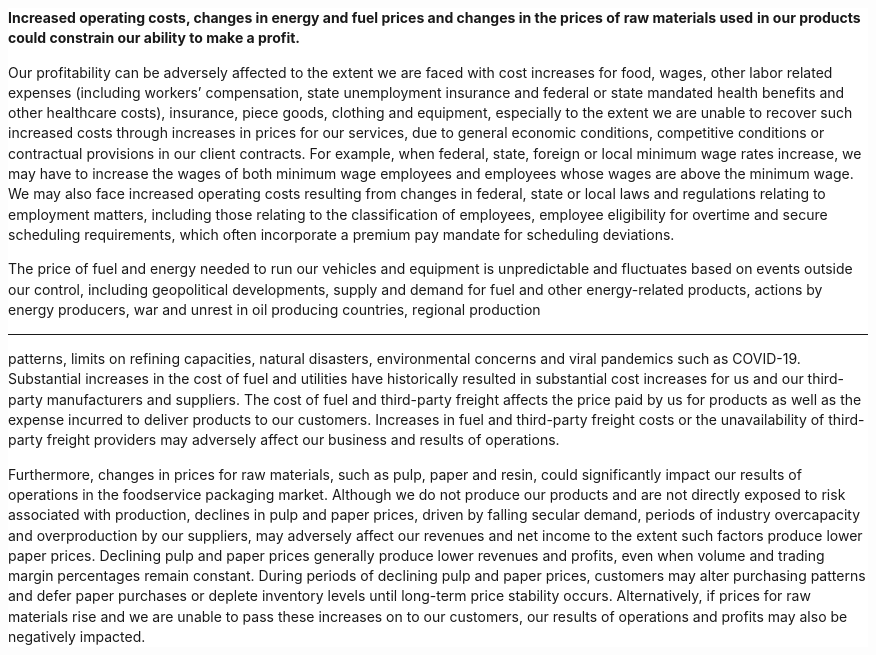 **Increased operating costs, changes in energy and fuel prices and changes in the prices of raw materials used**
**in our products could constrain our ability to make a profit.**

Our profitability can be adversely affected to the extent we are faced with cost increases for food, wages,
other labor related expenses (including workers’ compensation, state unemployment insurance and federal or state
mandated health benefits and other healthcare costs), insurance, piece goods, clothing and equipment, especially to
the extent we are unable to recover such increased costs through increases in prices for our services, due to general
economic conditions, competitive conditions or contractual provisions in our client contracts. For example, when
federal, state, foreign or local minimum wage rates increase, we may have to increase the wages of both minimum
wage employees and employees whose wages are above the minimum wage. We may also face increased operating
costs resulting from changes in federal, state or local laws and regulations relating to employment matters, including
those relating to the classification of employees, employee eligibility for overtime and secure scheduling
requirements, which often incorporate a premium pay mandate for scheduling deviations.

The price of fuel and energy needed to run our vehicles and equipment is unpredictable and fluctuates
based on events outside our control, including geopolitical developments, supply and demand for fuel and other
energy-related products, actions by energy producers, war and unrest in oil producing countries, regional production


-----

patterns, limits on refining capacities, natural disasters, environmental concerns and viral pandemics such as
COVID-19. Substantial increases in the cost of fuel and utilities have historically resulted in substantial cost
increases for us and our third-party manufacturers and suppliers. The cost of fuel and third-party freight affects the
price paid by us for products as well as the expense incurred to deliver products to our customers. Increases in fuel
and third-party freight costs or the unavailability of third-party freight providers may adversely affect our business
and results of operations.

Furthermore, changes in prices for raw materials, such as pulp, paper and resin, could significantly impact
our results of operations in the foodservice packaging market. Although we do not produce our products and are not
directly exposed to risk associated with production, declines in pulp and paper prices, driven by falling secular
demand, periods of industry overcapacity and overproduction by our suppliers, may adversely affect our revenues
and net income to the extent such factors produce lower paper prices. Declining pulp and paper prices generally
produce lower revenues and profits, even when volume and trading margin percentages remain constant. During
periods of declining pulp and paper prices, customers may alter purchasing patterns and defer paper purchases or
deplete inventory levels until long-term price stability occurs. Alternatively, if prices for raw materials rise and we
are unable to pass these increases on to our customers, our results of operations and profits may also be negatively
impacted.
